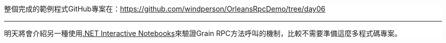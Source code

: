 整個完成的範例程式GitHub專案在：https://github.com/windperson/OrleansRpcDemo/tree/day06

---

明天將會介紹另一種使用[.NET Interactive Notebooks](https://marketplace.visualstudio.com/items?itemName=ms-dotnettools.dotnet-interactive-vscode)來驗證Grain RPC方法呼叫的機制，比較不需要準備這麼多程式碼專案。
